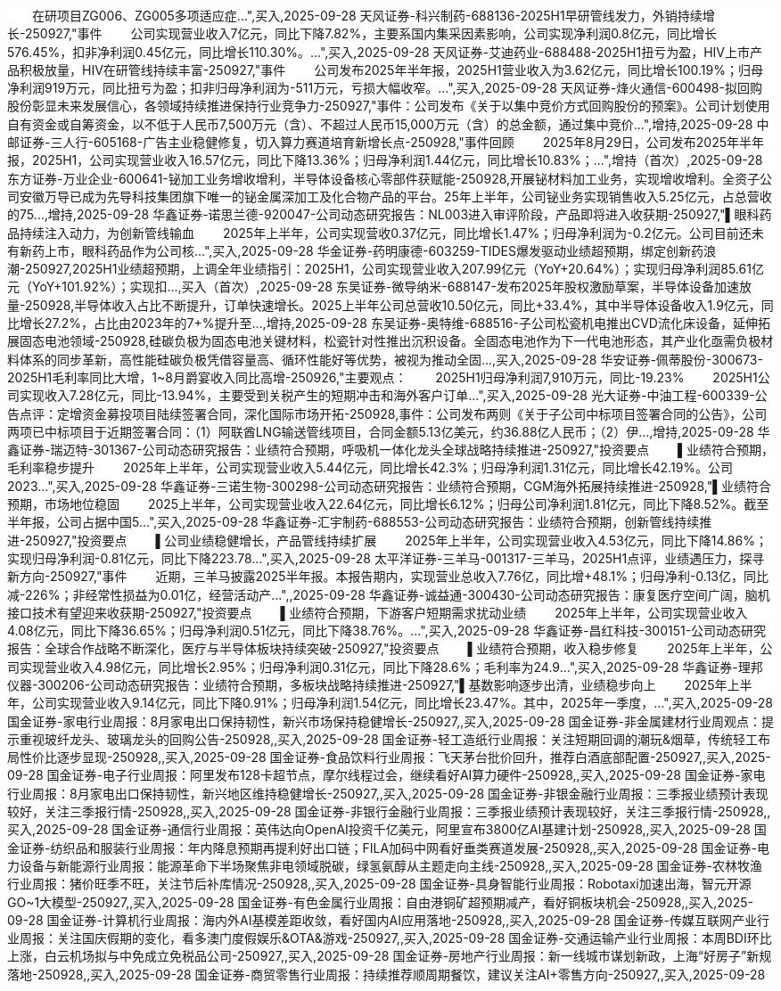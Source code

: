 　　在研项目ZG006、ZG005多项适应症...",买入,2025-09-28
天风证券-科兴制药-688136-2025H1早研管线发力，外销持续增长-250927,"事件
　　公司实现营业收入7亿元，同比下降7.82%，主要系国内集采因素影响，公司实现净利润0.8亿元，同比增长576.45%，扣非净利润0.45亿元，同比增长110.30%。...",买入,2025-09-28
天风证券-艾迪药业-688488-2025H1扭亏为盈，HIV上市产品积极放量，HIV在研管线持续丰富-250927,"事件
　　公司发布2025年半年报，2025H1营业收入为3.62亿元，同比增长100.19%；归母净利润919万元，同比扭亏为盈；扣非归母净利润为-511万元，亏损大幅收窄。...",买入,2025-09-28
天风证券-烽火通信-600498-拟回购股份彰显未来发展信心，各领域持续推进保持行业竞争力-250927,"事件：公司发布《关于以集中竞价方式回购股份的预案》。公司计划使用自有资金或自筹资金，以不低于人民币7,500万元（含）、不超过人民币15,000万元（含）的总金额，通过集中竞价...",增持,2025-09-28
中邮证券-三人行-605168-广告主业稳健修复，切入算力赛道培育新增长点-250928,"事件回顾
　　2025年8月29日，公司发布2025年半年报，2025H1，公司实现营业收入16.57亿元，同比下降13.36%；归母净利润1.44亿元，同比增长10.83%；...",增持（首次）,2025-09-28
东方证券-万业企业-600641-铋加工业务增收增利，半导体设备核心零部件获赋能-250928,开展铋材料加工业务，实现增收增利。全资子公司安徽万导已成为先导科技集团旗下唯一的铋金属深加工及化合物产品的平台。25年上半年，公司铋业务实现销售收入5.25亿元，占总营收的75...,增持,2025-09-28
华鑫证券-诺思兰德-920047-公司动态研究报告：NL003进入审评阶段，产品即将进入收获期-250927,"▌眼科药品持续注入动力，为创新管线输血
　　2025年上半年，公司实现营收0.37亿元，同比增长1.47%；归母净利润为-0.2亿元。公司目前还未有新药上市，眼科药品作为公司核...",买入,2025-09-28
华金证券-药明康德-603259-TIDES爆发驱动业绩超预期，绑定创新药浪潮-250927,2025H1业绩超预期，上调全年业绩指引：2025H1，公司实现营业收入207.99亿元（YoY+20.64%）；实现归母净利润85.61亿元（YoY+101.92%）；实现扣...,买入（首次）,2025-09-28
东吴证券-微导纳米-688147-发布2025年股权激励草案，半导体设备加速放量-250928,半导体收入占比不断提升，订单快速增长。2025上半年公司总营收10.50亿元，同比+33.4%，其中半导体设备收入1.9亿元，同比增长27.2%，占比由2023年的7+%提升至...,增持,2025-09-28
东吴证券-奥特维-688516-子公司松瓷机电推出CVD流化床设备，延伸拓展固态电池领域-250928,硅碳负极为固态电池关键材料，松瓷针对性推出沉积设备。全固态电池作为下一代电池形态，其产业化亟需负极材料体系的同步革新，高性能硅碳负极凭借容量高、循环性能好等优势，被视为推动全固...,买入,2025-09-28
华安证券-佩蒂股份-300673-2025H1毛利率同比大增，1~8月爵宴收入同比高增-250926,"主要观点：
　　2025H1归母净利润7,910万元，同比-19.23%
　　2025H1公司实现收入7.28亿元，同比-13.94%，主要受到关税产生的短期冲击和海外客户订单...",买入,2025-09-28
光大证券-中油工程-600339-公告点评：定增资金募投项目陆续签署合同，深化国际市场开拓-250928,事件：公司发布两则《关于子公司中标项目签署合同的公告》，公司两项已中标项目于近期签署合同：（1）阿联酋LNG输送管线项目，合同金额5.13亿美元，约36.88亿人民币；（2）伊...,增持,2025-09-28
华鑫证券-瑞迈特-301367-公司动态研究报告：业绩符合预期，呼吸机一体化龙头全球战略持续推进-250927,"投资要点
　　▌业绩符合预期，毛利率稳步提升
　　2025年上半年，公司实现营业收入5.44亿元，同比增长42.3%；归母净利润1.31亿元，同比增长42.19%。公司2023...",买入,2025-09-28
华鑫证券-三诺生物-300298-公司动态研究报告：业绩符合预期，CGM海外拓展持续推进-250928,"▌业绩符合预期，市场地位稳固
　　2025上半年，公司实现营业收入22.64亿元，同比增长6.12%；归母公司净利润1.81亿元，同比下降8.52%。截至半年报，公司占据中国5...",买入,2025-09-28
华鑫证券-汇宇制药-688553-公司动态研究报告：业绩符合预期，创新管线持续推进-250927,"投资要点
　　▌公司业绩稳健增长，产品管线持续扩展
　　2025年上半年，公司实现营业收入4.53亿元，同比下降14.86%；实现归母净利润-0.81亿元，同比下降223.78...",买入,2025-09-28
太平洋证券-三羊马-001317-三羊马，2025H1点评，业绩遇压力，探寻新方向-250927,"事件
　　近期，三羊马披露2025半年报。本报告期内，实现营业总收入7.76亿，同比增+48.1%；归母净利-0.13亿，同比减-226%；非经常性损益为0.01亿，经营活动产...",,2025-09-28
华鑫证券-诚益通-300430-公司动态研究报告：康复医疗空间广阔，脑机接口技术有望迎来收获期-250927,"投资要点
　　▌业绩符合预期，下游客户短期需求扰动业绩
　　2025年上半年，公司实现营业收入4.08亿元，同比下降36.65%；归母净利润0.51亿元，同比下降38.76%。...",买入,2025-09-28
华鑫证券-昌红科技-300151-公司动态研究报告：全球合作战略不断深化，医疗与半导体板块持续突破-250927,"投资要点
　　▌业绩符合预期，收入稳步修复
　　2025年上半年，公司实现营业收入4.98亿元，同比增长2.95%；归母净利润0.31亿元，同比下降28.6%；毛利率为24.9...",买入,2025-09-28
华鑫证券-理邦仪器-300206-公司动态研究报告：业绩符合预期，多板块战略持续推进-250927,"▌基数影响逐步出清，业绩稳步向上
　　2025年上半年，公司实现营业收入9.14亿元，同比下降0.91%；归母净利润1.54亿元，同比增长23.47%。其中，2025年一季度，...",买入,2025-09-28
国金证券-家电行业周报：8月家电出口保持韧性，新兴市场保持稳健增长-250927,,买入,2025-09-28
国金证券-非金属建材行业周观点：提示重视玻纤龙头、玻璃龙头的回购公告-250928,,买入,2025-09-28
国金证券-轻工造纸行业周报：关注短期回调的潮玩&烟草，传统轻工布局性价比逐步显现-250928,,买入,2025-09-28
国金证券-食品饮料行业周报：飞天茅台批价回升，推荐白酒底部配置-250927,,买入,2025-09-28
国金证券-电子行业周报：阿里发布128卡超节点，摩尔线程过会，继续看好AI算力硬件-250928,,买入,2025-09-28
国金证券-家电行业周报：8月家电出口保持韧性，新兴地区维持稳健增长-250927,,买入,2025-09-28
国金证券-非银金融行业周报：三季报业绩预计表现较好，关注三季报行情-250928,,买入,2025-09-28
国金证券-非银行金融行业周报：三季报业绩预计表现较好，关注三季报行情-250928,,买入,2025-09-28
国金证券-通信行业周报：英伟达向OpenAI投资千亿美元，阿里宣布3800亿AI基建计划-250928,,买入,2025-09-28
国金证券-纺织品和服装行业周报：年内降息预期再提利好出口链；FILA加码中网看好垂类赛道发展-250928,,买入,2025-09-28
国金证券-电力设备与新能源行业周报：能源革命下半场聚焦非电领域脱碳，绿氢氨醇从主题走向主线-250928,,买入,2025-09-28
国金证券-农林牧渔行业周报：猪价旺季不旺，关注节后补库情况-250928,,买入,2025-09-28
国金证券-具身智能行业周报：Robotaxi加速出海，智元开源GO~1大模型-250927,,买入,2025-09-28
国金证券-有色金属行业周报：自由港铜矿超预期减产，看好铜板块机会-250928,,买入,2025-09-28
国金证券-计算机行业周报：海内外AI基模差距收敛，看好国内AI应用落地-250928,,买入,2025-09-28
国金证券-传媒互联网产业行业周报：关注国庆假期的变化，看多澳门度假娱乐&OTA&游戏-250927,,买入,2025-09-28
国金证券-交通运输产业行业周报：本周BDI环比上涨，白云机场拟与中免成立免税品公司-250927,,买入,2025-09-28
国金证券-房地产行业周报：新一线城市谋划新政，上海“好房子”新规落地-250928,,买入,2025-09-28
国金证券-商贸零售行业周报：持续推荐顺周期餐饮，建议关注AI+零售方向-250927,,买入,2025-09-28